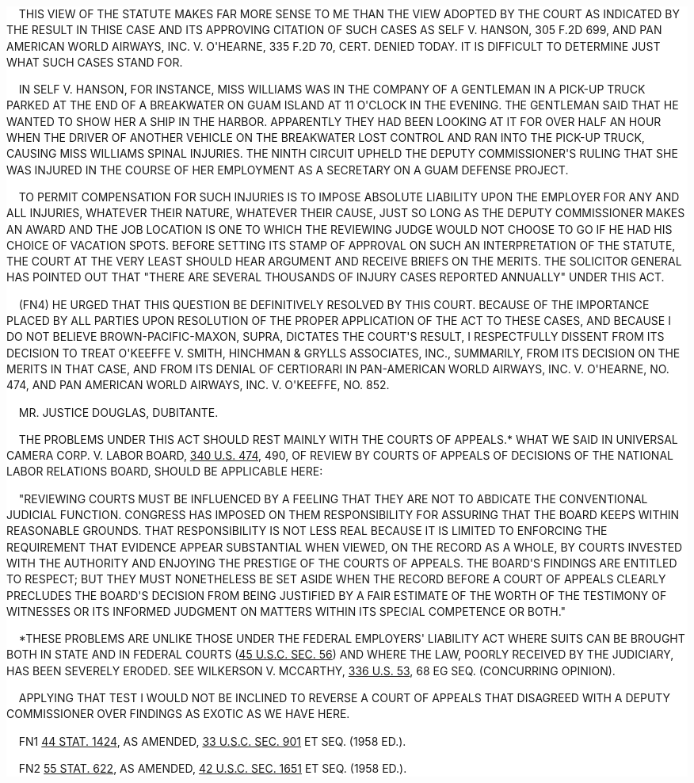     THIS VIEW OF THE STATUTE MAKES FAR MORE SENSE TO ME THAN THE VIEW ADOPTED BY THE COURT AS INDICATED BY THE RESULT IN THISE CASE AND ITS APPROVING CITATION OF SUCH CASES AS SELF V. HANSON, 305 F.2D 699, AND PAN AMERICAN WORLD AIRWAYS, INC. V. O'HEARNE, 335 F.2D 70, CERT. DENIED TODAY.  IT IS DIFFICULT TO DETERMINE JUST WHAT SUCH CASES STAND FOR.

    IN SELF V. HANSON, FOR INSTANCE, MISS WILLIAMS WAS IN THE COMPANY OF A GENTLEMAN IN A PICK-UP TRUCK PARKED AT THE END OF A BREAKWATER ON GUAM ISLAND AT 11 O'CLOCK IN THE EVENING.  THE GENTLEMAN SAID THAT HE WANTED TO SHOW HER A SHIP IN THE HARBOR.  APPARENTLY THEY HAD BEEN LOOKING AT IT FOR OVER HALF AN HOUR WHEN THE DRIVER OF ANOTHER VEHICLE ON THE BREAKWATER LOST CONTROL AND RAN INTO THE PICK-UP TRUCK, CAUSING MISS WILLIAMS SPINAL INJURIES.  THE NINTH CIRCUIT UPHELD THE DEPUTY COMMISSIONER'S RULING THAT SHE WAS INJURED IN THE COURSE OF HER EMPLOYMENT AS A SECRETARY ON A GUAM DEFENSE PROJECT.

    TO PERMIT COMPENSATION FOR SUCH INJURIES IS TO IMPOSE ABSOLUTE LIABILITY UPON THE EMPLOYER FOR ANY AND ALL INJURIES, WHATEVER THEIR NATURE, WHATEVER THEIR CAUSE, JUST SO LONG AS THE DEPUTY COMMISSIONER MAKES AN AWARD AND THE JOB LOCATION IS ONE TO WHICH THE REVIEWING JUDGE WOULD NOT CHOOSE TO GO IF HE HAD HIS CHOICE OF VACATION SPOTS.  BEFORE SETTING ITS STAMP OF APPROVAL ON SUCH AN INTERPRETATION OF THE STATUTE, THE COURT AT THE VERY LEAST SHOULD HEAR ARGUMENT AND RECEIVE BRIEFS ON THE MERITS.  THE SOLICITOR GENERAL HAS POINTED OUT THAT "THERE ARE SEVERAL THOUSANDS OF INJURY CASES REPORTED ANNUALLY" UNDER THIS ACT.

    (FN4)  HE URGED THAT THIS QUESTION BE DEFINITIVELY RESOLVED BY THIS COURT.  BECAUSE OF THE IMPORTANCE PLACED BY ALL PARTIES UPON RESOLUTION OF THE PROPER APPLICATION OF THE ACT TO THESE CASES, AND BECAUSE I DO NOT BELIEVE BROWN-PACIFIC-MAXON, SUPRA, DICTATES THE COURT'S RESULT, I RESPECTFULLY DISSENT FROM ITS DECISION TO TREAT O'KEEFFE V. SMITH, HINCHMAN & GRYLLS ASSOCIATES, INC., SUMMARILY, FROM ITS DECISION ON THE MERITS IN THAT CASE, AND FROM ITS DENIAL OF CERTIORARI IN PAN-AMERICAN WORLD AIRWAYS, INC. V. O'HEARNE, NO. 474, AND PAN AMERICAN WORLD AIRWAYS, INC. V. O'KEEFFE, NO. 852.

    MR. JUSTICE DOUGLAS, DUBITANTE.

    THE PROBLEMS UNDER THIS ACT SHOULD REST MAINLY WITH THE COURTS OF APPEALS.\*  WHAT WE SAID IN UNIVERSAL CAMERA CORP. V. LABOR BOARD, [340 U.S. 474][/us/courts/scotus/usReporter/340/474], 490, OF REVIEW BY COURTS OF APPEALS OF DECISIONS OF THE NATIONAL LABOR RELATIONS BOARD, SHOULD BE APPLICABLE HERE:

    "REVIEWING COURTS MUST BE INFLUENCED BY A FEELING THAT THEY ARE NOT TO ABDICATE THE CONVENTIONAL JUDICIAL FUNCTION.  CONGRESS HAS IMPOSED ON THEM RESPONSIBILITY FOR ASSURING THAT THE BOARD KEEPS WITHIN REASONABLE GROUNDS.  THAT RESPONSIBILITY IS NOT LESS REAL BECAUSE IT IS LIMITED TO ENFORCING THE REQUIREMENT THAT EVIDENCE APPEAR SUBSTANTIAL WHEN VIEWED, ON THE RECORD AS A WHOLE, BY COURTS INVESTED WITH THE AUTHORITY AND ENJOYING THE PRESTIGE OF THE COURTS OF APPEALS.  THE BOARD'S FINDINGS ARE ENTITLED TO RESPECT; BUT THEY MUST NONETHELESS BE SET ASIDE WHEN THE RECORD BEFORE A COURT OF APPEALS CLEARLY PRECLUDES THE BOARD'S DECISION FROM BEING JUSTIFIED BY A FAIR ESTIMATE OF THE WORTH OF THE TESTIMONY OF WITNESSES OR ITS INFORMED JUDGMENT ON MATTERS WITHIN ITS SPECIAL COMPETENCE OR BOTH."

    \*THESE PROBLEMS ARE UNLIKE THOSE UNDER THE FEDERAL EMPLOYERS' LIABILITY ACT WHERE SUITS CAN BE BROUGHT BOTH IN STATE AND IN FEDERAL COURTS ([45 U.S.C. SEC. 56][/us/usc/t45/s56]) AND WHERE THE LAW, POORLY RECEIVED BY THE JUDICIARY, HAS BEEN SEVERELY ERODED.  SEE WILKERSON V. MCCARTHY, [336 U.S. 53][/us/courts/scotus/usReporter/336/53], 68 EG SEQ. (CONCURRING OPINION).

    APPLYING THAT TEST I WOULD NOT BE INCLINED TO REVERSE A COURT OF APPEALS THAT DISAGREED WITH A DEPUTY COMMISSIONER OVER FINDINGS AS EXOTIC AS WE HAVE HERE.

    FN1  [44 STAT. 1424][/us/stat/44/1424], AS AMENDED, [33 U.S.C. SEC. 901][/us/usc/t33/s901] ET SEQ. (1958 ED.).

    FN2  [55 STAT. 622][/us/stat/55/622], AS AMENDED, [42 U.S.C. SEC. 1651][/us/usc/t42/s1651] ET SEQ. (1958 ED.).


[/us/courts/scotus/usReporter/380/359]: https://publicdocs.github.io/go/links?ns=uslm-x&ref=%2Fus%2Fcourts%2Fscotus%2FusReporter%2F380%2F359
[/us/courts/scotus/usReporter/340/504]: https://publicdocs.github.io/go/links?ns=uslm-x&ref=%2Fus%2Fcourts%2Fscotus%2FusReporter%2F340%2F504
[/us/stat/44/1414]: https://publicdocs.github.io/go/links?ns=uslm&ref=%2Fus%2Fstat%2F44%2F1414
[/us/usc/t33/s901]: https://publicdocs.github.io/go/links?ns=uslm&ref=%2Fus%2Fusc%2Ft33%2Fs901
[/us/stat/55/622]: https://publicdocs.github.io/go/links?ns=uslm&ref=%2Fus%2Fstat%2F55%2F622
[/us/usc/t42/s1651]: https://publicdocs.github.io/go/links?ns=uslm&ref=%2Fus%2Fusc%2Ft42%2Fs1651
[/us/usc/t33/s902]: https://publicdocs.github.io/go/links?ns=uslm&ref=%2Fus%2Fusc%2Ft33%2Fs902
[/us/usc/t33/s919]: https://publicdocs.github.io/go/links?ns=uslm&ref=%2Fus%2Fusc%2Ft33%2Fs919
[/us/usc/t33/s920]: https://publicdocs.github.io/go/links?ns=uslm&ref=%2Fus%2Fusc%2Ft33%2Fs920
[/us/usc/t33/s921]: https://publicdocs.github.io/go/links?ns=uslm&ref=%2Fus%2Fusc%2Ft33%2Fs921
[/us/stat/60/237]: https://publicdocs.github.io/go/links?ns=uslm&ref=%2Fus%2Fstat%2F60%2F237
[/us/usc/t5/s1001]: https://publicdocs.github.io/go/links?ns=uslm&ref=%2Fus%2Fusc%2Ft5%2Fs1001
[/us/courts/scotus/usReporter/330/469]: https://publicdocs.github.io/go/links?ns=uslm-x&ref=%2Fus%2Fcourts%2Fscotus%2FusReporter%2F330%2F469
[/us/courts/scotus/usReporter/340/504]: https://publicdocs.github.io/go/links?ns=uslm-x&ref=%2Fus%2Fcourts%2Fscotus%2FusReporter%2F340%2F504
[/us/usc/t33/s920]: https://publicdocs.github.io/go/links?ns=uslm&ref=%2Fus%2Fusc%2Ft33%2Fs920
[/us/usc/t33/s902]: https://publicdocs.github.io/go/links?ns=uslm&ref=%2Fus%2Fusc%2Ft33%2Fs902
[/us/courts/scotus/usReporter/352/500]: https://publicdocs.github.io/go/links?ns=uslm-x&ref=%2Fus%2Fcourts%2Fscotus%2FusReporter%2F352%2F500
[/us/courts/scotus/usReporter/340/504]: https://publicdocs.github.io/go/links?ns=uslm-x&ref=%2Fus%2Fcourts%2Fscotus%2FusReporter%2F340%2F504
[/us/courts/scotus/usReporter/340/474]: https://publicdocs.github.io/go/links?ns=uslm-x&ref=%2Fus%2Fcourts%2Fscotus%2FusReporter%2F340%2F474
[/us/courts/scotus/usReporter/340/474]: https://publicdocs.github.io/go/links?ns=uslm-x&ref=%2Fus%2Fcourts%2Fscotus%2FusReporter%2F340%2F474
[/us/usc/t45/s56]: https://publicdocs.github.io/go/links?ns=uslm&ref=%2Fus%2Fusc%2Ft45%2Fs56
[/us/courts/scotus/usReporter/336/53]: https://publicdocs.github.io/go/links?ns=uslm-x&ref=%2Fus%2Fcourts%2Fscotus%2FusReporter%2F336%2F53
[/us/stat/44/1424]: https://publicdocs.github.io/go/links?ns=uslm&ref=%2Fus%2Fstat%2F44%2F1424
[/us/usc/t33/s901]: https://publicdocs.github.io/go/links?ns=uslm&ref=%2Fus%2Fusc%2Ft33%2Fs901
[/us/stat/55/622]: https://publicdocs.github.io/go/links?ns=uslm&ref=%2Fus%2Fstat%2F55%2F622
[/us/usc/t42/s1651]: https://publicdocs.github.io/go/links?ns=uslm&ref=%2Fus%2Fusc%2Ft42%2Fs1651